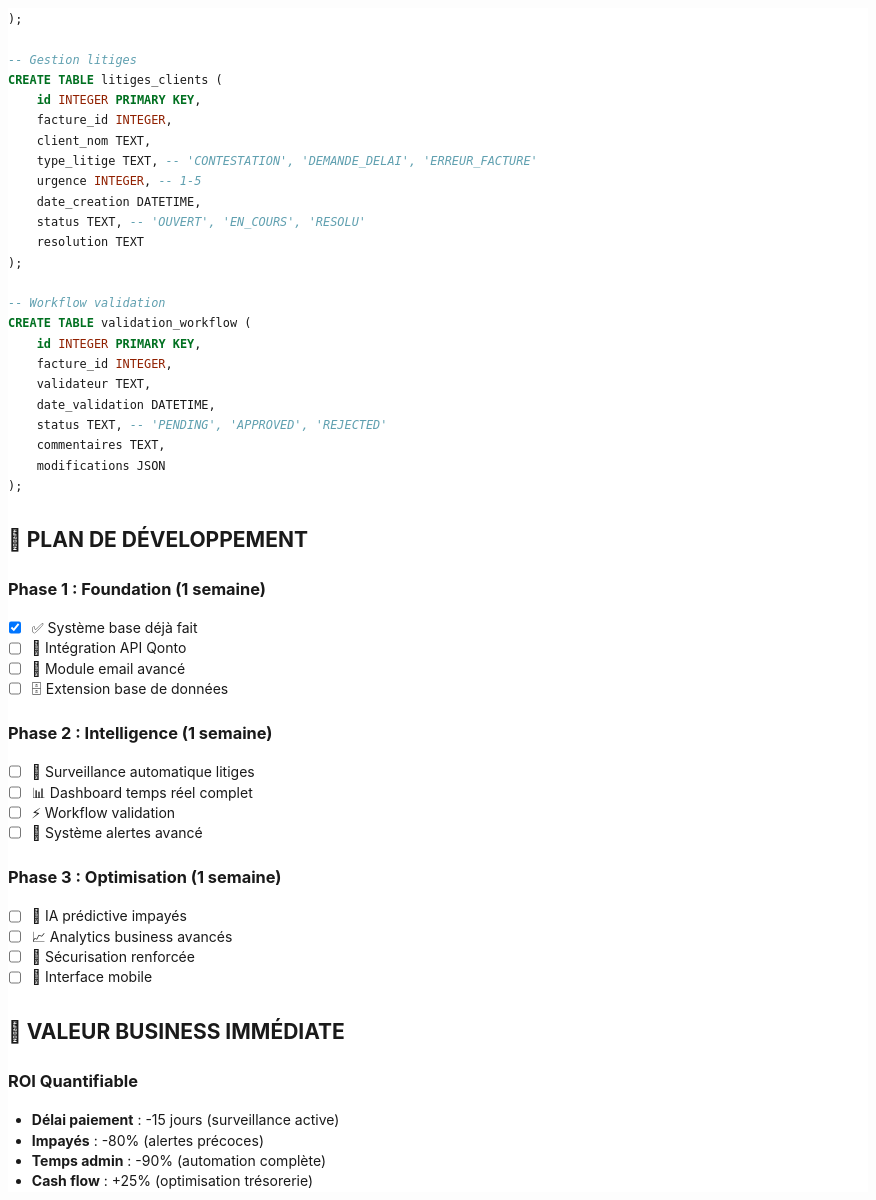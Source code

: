 ```sql
);

-- Gestion litiges
CREATE TABLE litiges_clients (
    id INTEGER PRIMARY KEY,
    facture_id INTEGER,
    client_nom TEXT,
    type_litige TEXT, -- 'CONTESTATION', 'DEMANDE_DELAI', 'ERREUR_FACTURE'
    urgence INTEGER, -- 1-5
    date_creation DATETIME,
    status TEXT, -- 'OUVERT', 'EN_COURS', 'RESOLU'
    resolution TEXT
);

-- Workflow validation
CREATE TABLE validation_workflow (
    id INTEGER PRIMARY KEY,
    facture_id INTEGER,
    validateur TEXT,
    date_validation DATETIME,
    status TEXT, -- 'PENDING', 'APPROVED', 'REJECTED'
    commentaires TEXT,
    modifications JSON
);
```

## 🚀 PLAN DE DÉVELOPPEMENT

### Phase 1 : Foundation (1 semaine)
- [x] ✅ Système base déjà fait
- [ ] 🔄 Intégration API Qonto
- [ ] 📧 Module email avancé
- [ ] 🗄️ Extension base de données

### Phase 2 : Intelligence (1 semaine)
- [ ] 🤖 Surveillance automatique litiges
- [ ] 📊 Dashboard temps réel complet
- [ ] ⚡ Workflow validation
- [ ] 🔔 Système alertes avancé

### Phase 3 : Optimisation (1 semaine)
- [ ] 🧠 IA prédictive impayés
- [ ] 📈 Analytics business avancés
- [ ] 🔐 Sécurisation renforcée
- [ ] 📱 Interface mobile

## 💼 VALEUR BUSINESS IMMÉDIATE

### ROI Quantifiable
- **Délai paiement** : -15 jours (surveillance active)
- **Impayés** : -80% (alertes précoces)
- **Temps admin** : -90% (automation complète)
- **Cash flow** : +25% (optimisation trésorerie)
